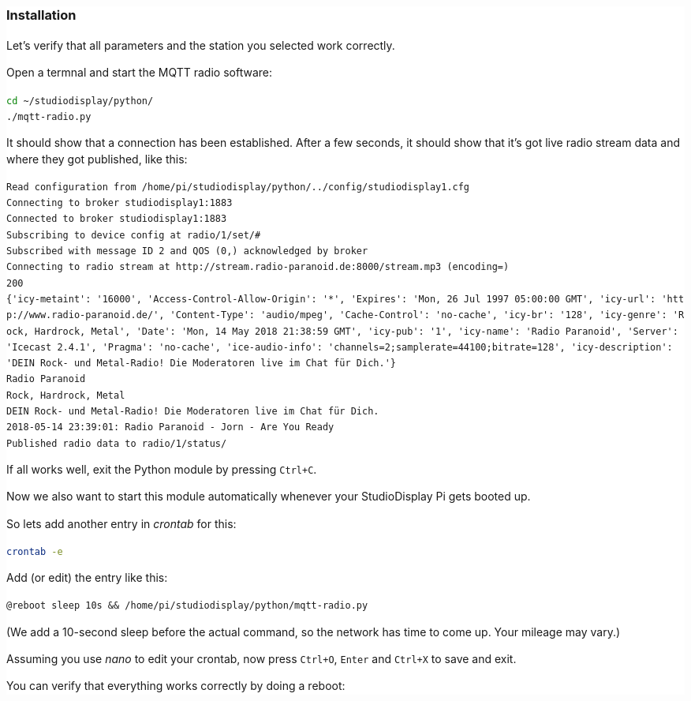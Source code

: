 
### Installation

Let’s verify that all parameters and the station you selected work correctly.

Open a termnal and start the MQTT radio software:

```bash
cd ~/studiodisplay/python/
./mqtt-radio.py
```

It should show that a connection has been established. After a few seconds, it should show that it’s got live radio stream data and where they got published, like this:

```
Read configuration from /home/pi/studiodisplay/python/../config/studiodisplay1.cfg
Connecting to broker studiodisplay1:1883
Connected to broker studiodisplay1:1883
Subscribing to device config at radio/1/set/#
Subscribed with message ID 2 and QOS (0,) acknowledged by broker
Connecting to radio stream at http://stream.radio-paranoid.de:8000/stream.mp3 (encoding=)
200
{'icy-metaint': '16000', 'Access-Control-Allow-Origin': '*', 'Expires': 'Mon, 26 Jul 1997 05:00:00 GMT', 'icy-url': 'http://www.radio-paranoid.de/', 'Content-Type': 'audio/mpeg', 'Cache-Control': 'no-cache', 'icy-br': '128', 'icy-genre': 'Rock, Hardrock, Metal', 'Date': 'Mon, 14 May 2018 21:38:59 GMT', 'icy-pub': '1', 'icy-name': 'Radio Paranoid', 'Server': 'Icecast 2.4.1', 'Pragma': 'no-cache', 'ice-audio-info': 'channels=2;samplerate=44100;bitrate=128', 'icy-description': 'DEIN Rock- und Metal-Radio! Die Moderatoren live im Chat für Dich.'}
Radio Paranoid
Rock, Hardrock, Metal
DEIN Rock- und Metal-Radio! Die Moderatoren live im Chat für Dich.
2018-05-14 23:39:01: Radio Paranoid - Jorn - Are You Ready
Published radio data to radio/1/status/
```

If all works well, exit the Python module by pressing `Ctrl+C`.

Now we also want to start this module automatically whenever your StudioDisplay Pi gets booted up.

So lets add another entry in *crontab* for this:

```bash
crontab -e
```

Add (or edit) the entry like this:

```crontab
@reboot sleep 10s && /home/pi/studiodisplay/python/mqtt-radio.py
```

(We add a 10-second sleep before the actual command, so the network has time to come up. Your mileage may vary.)

Assuming you use *nano* to edit your crontab, now press `Ctrl+O`, `Enter` and `Ctrl+X` to save and exit.

You can verify that everything works correctly by doing a reboot:
